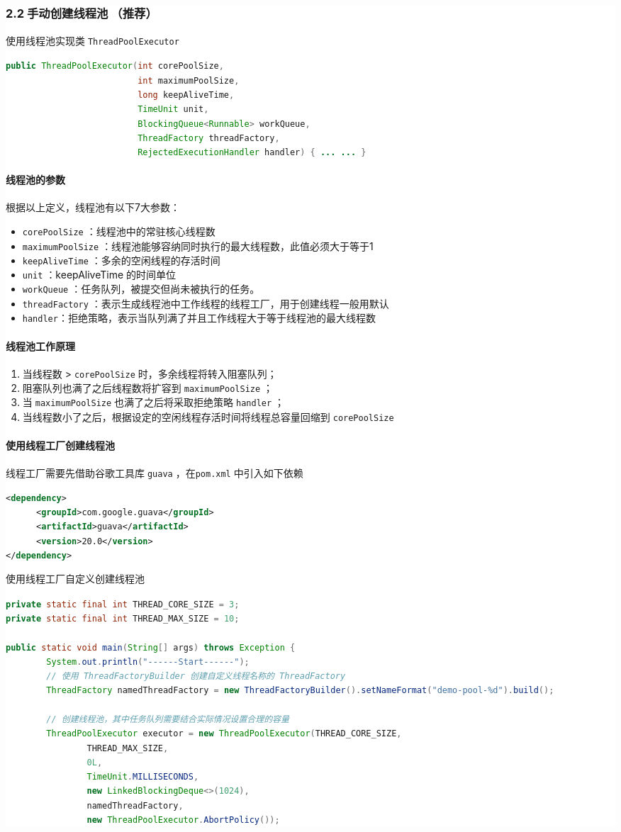 
###  2.2 手动创建线程池 （推荐）

使用线程池实现类 `ThreadPoolExecutor` 

```java
public ThreadPoolExecutor(int corePoolSize,
                          int maximumPoolSize,
                          long keepAliveTime,
                          TimeUnit unit,
                          BlockingQueue<Runnable> workQueue,
                          ThreadFactory threadFactory,
                          RejectedExecutionHandler handler) { ... ... }
```

#### 线程池的参数

根据以上定义，线程池有以下7大参数：

- `corePoolSize` ：线程池中的常驻核心线程数
- `maximumPoolSize` ：线程池能够容纳同时执行的最大线程数，此值必须大于等于1
- `keepAliveTime` ：多余的空闲线程的存活时间
- `unit` ：keepAliveTime 的时间单位
- `workQueue` ：任务队列，被提交但尚未被执行的任务。
- `threadFactory` ：表示生成线程池中工作线程的线程工厂，用于创建线程一般用默认
- `handler`：拒绝策略，表示当队列满了并且工作线程大于等于线程池的最大线程数


#### 线程池工作原理

1. 当线程数 > `corePoolSize` 时，多余线程将转入阻塞队列；
2. 阻塞队列也满了之后线程数将扩容到 `maximumPoolSize` ；
3. 当 `maximumPoolSize` 也满了之后将采取拒绝策略 `handler` ；
4. 当线程数小了之后，根据设定的空闲线程存活时间将线程总容量回缩到 `corePoolSize`  



#### 使用线程工厂创建线程池

线程工厂需要先借助谷歌工具库 `guava` ，在`pom.xml` 中引入如下依赖

```xml
<dependency>
      <groupId>com.google.guava</groupId>
      <artifactId>guava</artifactId>
      <version>20.0</version>
</dependency>
```

使用线程工厂自定义创建线程池

```java
private static final int THREAD_CORE_SIZE = 3;
private static final int THREAD_MAX_SIZE = 10;

public static void main(String[] args) throws Exception {
        System.out.println("------Start------");
        // 使用 ThreadFactoryBuilder 创建自定义线程名称的 ThreadFactory
        ThreadFactory namedThreadFactory = new ThreadFactoryBuilder().setNameFormat("demo-pool-%d").build();

        // 创建线程池，其中任务队列需要结合实际情况设置合理的容量
        ThreadPoolExecutor executor = new ThreadPoolExecutor(THREAD_CORE_SIZE,
                THREAD_MAX_SIZE,
                0L,
                TimeUnit.MILLISECONDS,
                new LinkedBlockingDeque<>(1024),
                namedThreadFactory,
                new ThreadPoolExecutor.AbortPolicy());

```